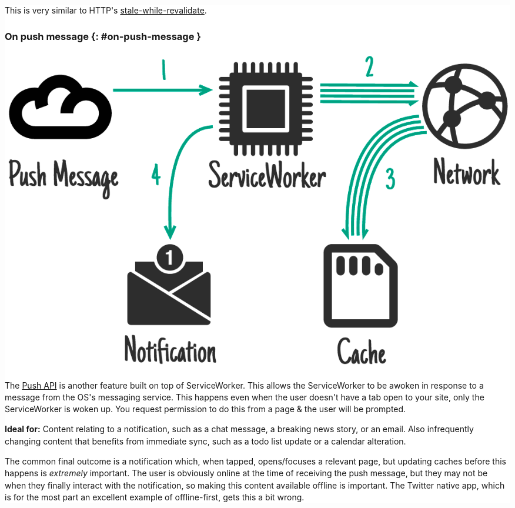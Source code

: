 
This is very similar to HTTP's [stale-while-revalidate](https://www.mnot.net/blog/2007/12/12/stale).

### On push message {: #on-push-message }

<img src="images/cm-on-push.png" />

The [Push API](/web/fundamentals/push-notifications) is another feature built on top of ServiceWorker. This allows the ServiceWorker to be awoken in response to a message from the OS's messaging service. This happens even when the user doesn't have a tab open to your site, only the ServiceWorker is woken up. You request permission to do this from a page & the user will be prompted.

**Ideal for:** Content relating to a notification, such as a chat message, a breaking news story, or an email. Also infrequently changing content that benefits from immediate sync, such as a todo list update or a calendar alteration.

<div class="video-wrapper">
  <iframe class="devsite-embedded-youtube-video" data-video-id="0i7YdSEQI1w"
          data-autohide="1" data-showinfo="0" frameborder="0" allowfullscreen>
  </iframe>
</div>

The common final outcome is a notification which, when tapped, opens/focuses a relevant page, but updating caches before this happens is *extremely* important. The user is obviously online at the time of receiving the push message, but they may not be when they finally interact with the notification, so making this content available offline is important. The Twitter native app, which is for the most part an excellent example of offline-first, gets this a bit wrong.
